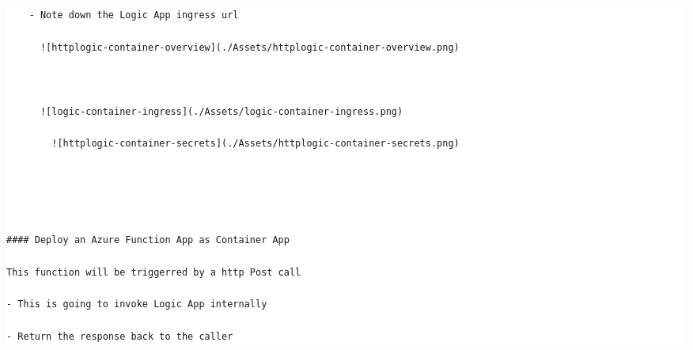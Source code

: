        - Note down the Logic App ingress url
        
          ![httplogic-container-overview](./Assets/httplogic-container-overview.png)
          
          
          
          ![logic-container-ingress](./Assets/logic-container-ingress.png)
          
            ![httplogic-container-secrets](./Assets/httplogic-container-secrets.png)
    
    
    
    
    
    #### Deploy an Azure Function App as Container App
    
    This function will be triggerred by a http Post call
    
    - This is going to invoke Logic App internally
    
    - Return the response back to the caller
    